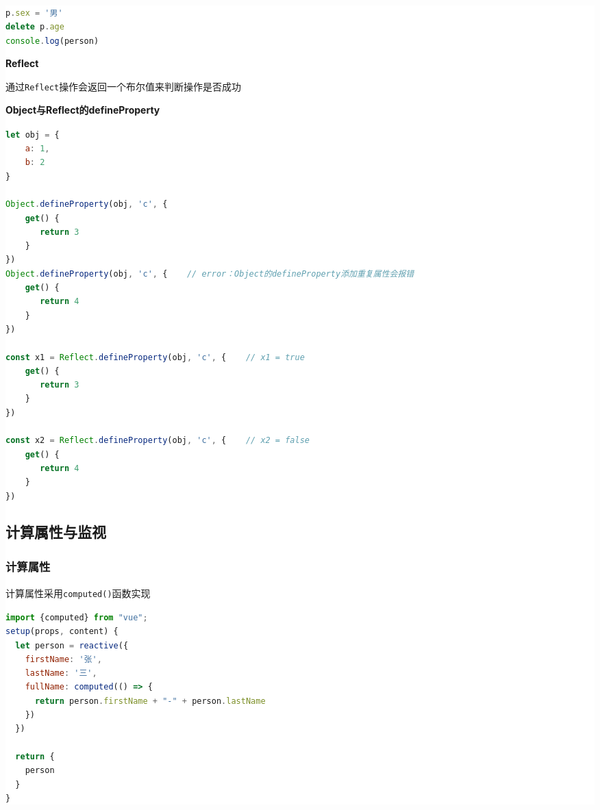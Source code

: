 ```js
p.sex = '男'  
delete p.age  
console.log(person)
```

**Reflect**

通过`Reflect`操作会返回一个布尔值来判断操作是否成功

**Object与Reflect的defineProperty**

```js
let obj = {  
    a: 1,  
    b: 2  
}

Object.defineProperty(obj, 'c', {  
    get() {  
       return 3  
    }  
})  
Object.defineProperty(obj, 'c', {    // error：Object的defineProperty添加重复属性会报错
    get() {  
       return 4  
    }  
})

const x1 = Reflect.defineProperty(obj, 'c', {    // x1 = true
    get() {  
       return 3  
    }  
}) 

const x2 = Reflect.defineProperty(obj, 'c', {    // x2 = false
    get() {  
       return 4  
    }  
})
```


## 计算属性与监视


### 计算属性

计算属性采用`computed()`函数实现

```js
import {computed} from "vue";
setup(props, content) {  
  let person = reactive({  
    firstName: '张',  
    lastName: '三',  
    fullName: computed(() => {  
      return person.firstName + "-" + person.lastName  
    })
  })
  
  return {  
    person  
  }  
}
```
